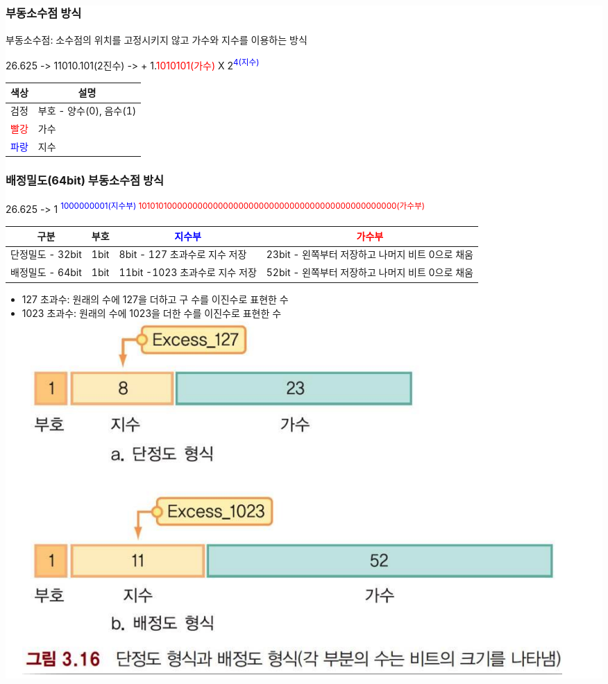 ### 부동소수점 방식

부동소수점: 소수점의 위치를 고정시키지 않고 가수와 지수를 이용하는 방식

26.625 -> 11010.101(2진수) -> + 1.<span style="color:red">1010101(가수)</span> X 2<sup style="color:blue">4(지수)</sup>

| 색상                                 | 설명                    |
| ------------------------------------ | ----------------------- |
| 검정                                 | 부호 - 양수(0), 음수(1) |
| <span style="color:red">빨강</span>  | 가수                    |
| <span style="color:blue">파랑</span> | 지수                    |

### 배정밀도(64bit) 부동소수점 방식

26.625 -> 1 <sup style="color:blue">1000000001(지수부)</span> <span style="color:red">1010101000000000000000000000000000000000000000000000(가수부)</span>

| 구분             | 부호 | <span style="color:blue">지수부</span> | <span style="color:red">가수부</span>            |
| ---------------- | ---- | -------------------------------------- | ------------------------------------------------ |
| 단정밀도 - 32bit | 1bit | 8bit - 127 초과수로 지수 저장          | 23bit - 왼쪽부터 저장하고 나머지 비트 0으로 채움 |
| 배정밀도 - 64bit | 1bit | 11bit -1023 초과수로 지수 저장         | 52bit - 왼쪽부터 저장하고 나머지 비트 0으로 채움 |

- 127 초과수: 원래의 수에 127을 더하고 구 수를 이진수로 표현한 수
- 1023 초과수: 원래의 수에 1023을 더한 수를 이진수로 표현한 수
  ![이미지](./%EC%8A%A4%ED%81%AC%EB%A6%B0%EC%83%B7%202023-06-18%20%EC%98%A4%ED%9B%84%2010.07.46.png)
